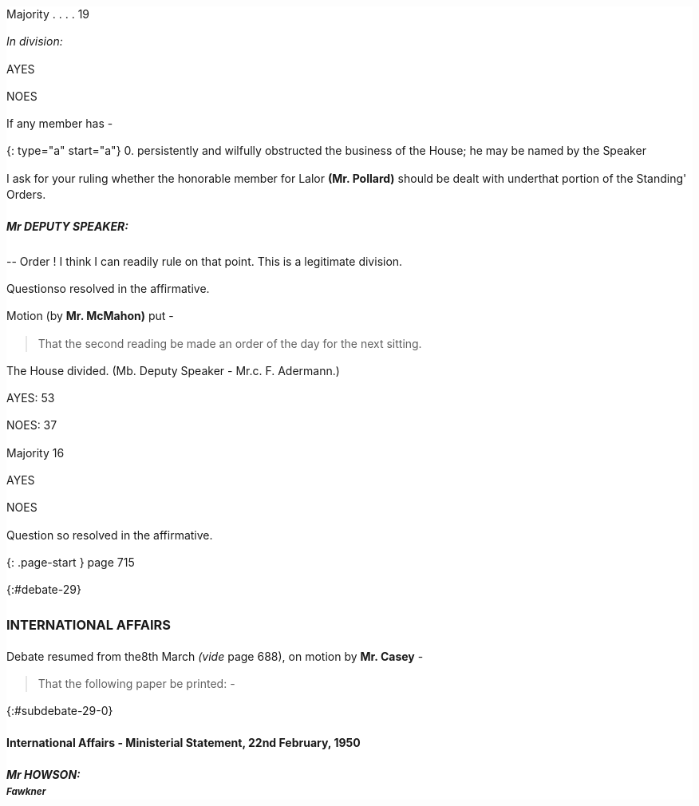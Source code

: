 Majority . .  . . 19 


 *In division:* 


AYES

NOES

If any member has - 

{: type="a" start="a"}
0. persistently and wilfully obstructed the business of the House; he may be named by the  Speaker 

I ask for your ruling whether the honorable member for Lalor  **(Mr. Pollard)**  should be dealt with underthat portion of the Standing' Orders. 

##### Mr DEPUTY SPEAKER:

-- Order ! I think I can readily rule on that point. This is a legitimate division. 

Questionso resolved in the affirmative. 

Motion (by  **Mr. McMahon)**  put - 

  >That the second reading be made an order of the day for the next sitting. 

The House divided. (Mb. Deputy Speaker - Mr.c. F. Adermann.)

AYES: 53

NOES: 37

Majority 16 

AYES

NOES

Question so resolved in the affirmative. 

{: .page-start }
page 715

{:#debate-29}
### INTERNATIONAL AFFAIRS

Debate resumed from the8th March  *(vide*  page 688), on motion by  **Mr. Casey**  - 

  >That the following paper be printed: - 

{:#subdebate-29-0}
#### International Affairs - Ministerial Statement, 22nd February, 1950

##### Mr HOWSON:<br><small class="text-muted">Fawkner</small>
